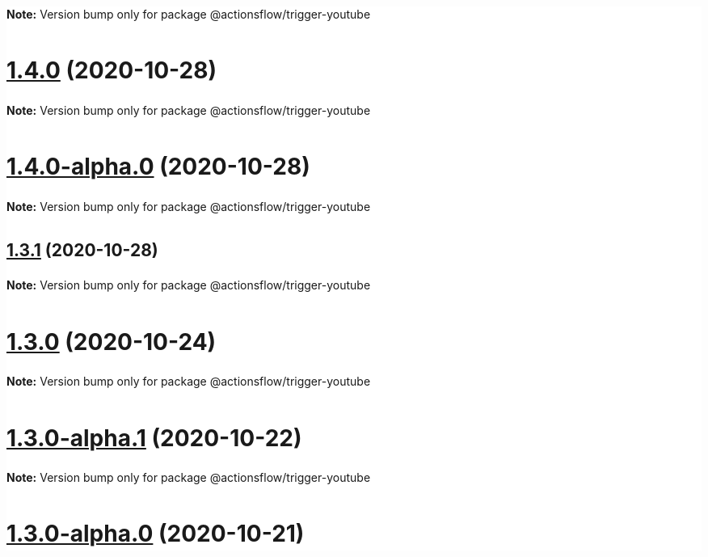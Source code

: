 **Note:** Version bump only for package @actionsflow/trigger-youtube





# [1.4.0](https://github.com/actionsflow/actionsflow/compare/@actionsflow/trigger-youtube@1.4.0-alpha.0...@actionsflow/trigger-youtube@1.4.0) (2020-10-28)

**Note:** Version bump only for package @actionsflow/trigger-youtube





# [1.4.0-alpha.0](https://github.com/actionsflow/actionsflow/compare/@actionsflow/trigger-youtube@1.3.1...@actionsflow/trigger-youtube@1.4.0-alpha.0) (2020-10-28)

**Note:** Version bump only for package @actionsflow/trigger-youtube





## [1.3.1](https://github.com/actionsflow/actionsflow/compare/@actionsflow/trigger-youtube@1.3.0...@actionsflow/trigger-youtube@1.3.1) (2020-10-28)

**Note:** Version bump only for package @actionsflow/trigger-youtube





# [1.3.0](https://github.com/actionsflow/actionsflow/compare/@actionsflow/trigger-youtube@1.3.0-alpha.1...@actionsflow/trigger-youtube@1.3.0) (2020-10-24)

**Note:** Version bump only for package @actionsflow/trigger-youtube





# [1.3.0-alpha.1](https://github.com/actionsflow/actionsflow/compare/@actionsflow/trigger-youtube@1.3.0-alpha.0...@actionsflow/trigger-youtube@1.3.0-alpha.1) (2020-10-22)

**Note:** Version bump only for package @actionsflow/trigger-youtube





# [1.3.0-alpha.0](https://github.com/actionsflow/actionsflow/compare/@actionsflow/trigger-youtube@1.2.0...@actionsflow/trigger-youtube@1.3.0-alpha.0) (2020-10-21)
